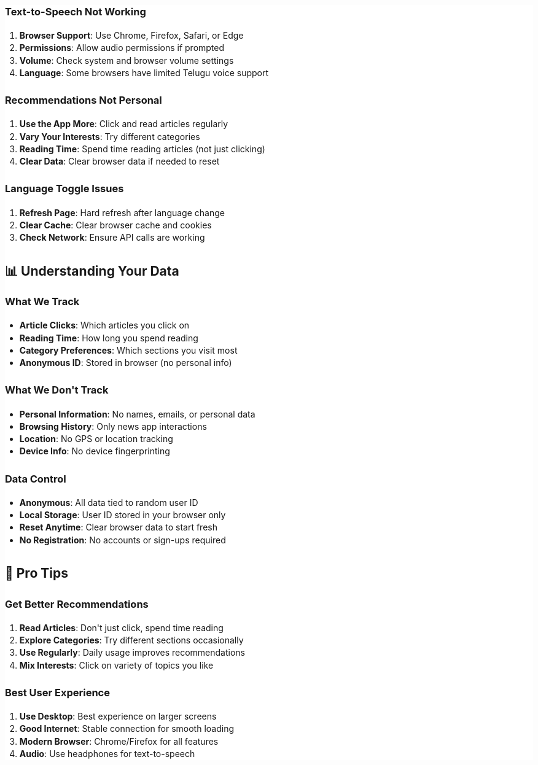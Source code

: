 ### Text-to-Speech Not Working
1. **Browser Support**: Use Chrome, Firefox, Safari, or Edge
2. **Permissions**: Allow audio permissions if prompted
3. **Volume**: Check system and browser volume settings
4. **Language**: Some browsers have limited Telugu voice support

### Recommendations Not Personal
1. **Use the App More**: Click and read articles regularly
2. **Vary Your Interests**: Try different categories
3. **Reading Time**: Spend time reading articles (not just clicking)
4. **Clear Data**: Clear browser data if needed to reset

### Language Toggle Issues
1. **Refresh Page**: Hard refresh after language change
2. **Clear Cache**: Clear browser cache and cookies
3. **Check Network**: Ensure API calls are working

## 📊 **Understanding Your Data**

### What We Track
- **Article Clicks**: Which articles you click on
- **Reading Time**: How long you spend reading
- **Category Preferences**: Which sections you visit most
- **Anonymous ID**: Stored in browser (no personal info)

### What We Don't Track
- **Personal Information**: No names, emails, or personal data
- **Browsing History**: Only news app interactions
- **Location**: No GPS or location tracking
- **Device Info**: No device fingerprinting

### Data Control
- **Anonymous**: All data tied to random user ID
- **Local Storage**: User ID stored in your browser only
- **Reset Anytime**: Clear browser data to start fresh
- **No Registration**: No accounts or sign-ups required

## 🎉 **Pro Tips**

### Get Better Recommendations
1. **Read Articles**: Don't just click, spend time reading
2. **Explore Categories**: Try different sections occasionally
3. **Use Regularly**: Daily usage improves recommendations
4. **Mix Interests**: Click on variety of topics you like

### Best User Experience
1. **Use Desktop**: Best experience on larger screens
2. **Good Internet**: Stable connection for smooth loading
3. **Modern Browser**: Chrome/Firefox for all features
4. **Audio**: Use headphones for text-to-speech
